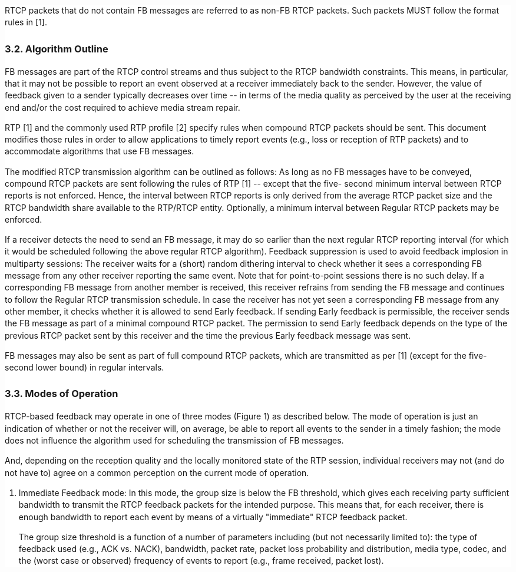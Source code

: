 RTCP packets that do not contain FB messages are referred to as non-FB RTCP packets.  Such packets MUST follow the format rules in [1].

### 3.2.  Algorithm Outline

FB messages are part of the RTCP control streams and thus subject to the RTCP bandwidth constraints.  This means, in particular, that it may not be possible to report an event observed at a receiver immediately back to the sender.  However, the value of feedback given to a sender typically decreases over time -- in terms of the media quality as perceived by the user at the receiving end and/or the cost required to achieve media stream repair.

RTP [1] and the commonly used RTP profile [2] specify rules when compound RTCP packets should be sent.  This document modifies those rules in order to allow applications to timely report events (e.g., loss or reception of RTP packets) and to accommodate algorithms that use FB messages.

The modified RTCP transmission algorithm can be outlined as follows: As long as no FB messages have to be conveyed, compound RTCP packets are sent following the rules of RTP [1] -- except that the five- second minimum interval between RTCP reports is not enforced.  Hence, the interval between RTCP reports is only derived from the average RTCP packet size and the RTCP bandwidth share available to the RTP/RTCP entity.  Optionally, a minimum interval between Regular RTCP packets may be enforced.

If a receiver detects the need to send an FB message, it may do so earlier than the next regular RTCP reporting interval (for which it would be scheduled following the above regular RTCP algorithm). Feedback suppression is used to avoid feedback implosion in multiparty sessions:  The receiver waits for a (short) random dithering interval to check whether it sees a corresponding FB message from any other receiver reporting the same event.  Note that for point-to-point sessions there is no such delay.  If a corresponding FB message from another member is received, this receiver refrains from sending the FB message and continues to follow the Regular RTCP transmission schedule.  In case the receiver has not yet seen a corresponding FB message from any other member, it checks whether it is allowed to send Early feedback.  If sending Early feedback is permissible, the receiver sends the FB message as part of a minimal compound RTCP packet.  The permission to send Early feedback depends on the type of the previous RTCP packet sent by this receiver and the time the previous Early feedback message was sent.

FB messages may also be sent as part of full compound RTCP packets, which are transmitted as per [1] (except for the five-second lower bound) in regular intervals.

### 3.3.  Modes of Operation

RTCP-based feedback may operate in one of three modes (Figure 1) as described below.  The mode of operation is just an indication of whether or not the receiver will, on average, be able to report all events to the sender in a timely fashion; the mode does not influence the algorithm used for scheduling the transmission of FB messages.

And, depending on the reception quality and the locally monitored state of the RTP session, individual receivers may not (and do not have to) agree on a common perception on the current mode of operation.

1. Immediate Feedback mode: In this mode, the group size is below the FB threshold, which gives each receiving party sufficient bandwidth to transmit the RTCP feedback packets for the intended purpose.  This means that, for each receiver, there is enough bandwidth to report each event by means of a virtually "immediate" RTCP feedback packet.

    The group size threshold is a function of a number of parameters including (but not necessarily limited to): the type of feedback used (e.g., ACK vs. NACK), bandwidth, packet rate, packet loss probability and distribution, media type, codec, and the (worst case or observed) frequency of events to report (e.g., frame received, packet lost).
